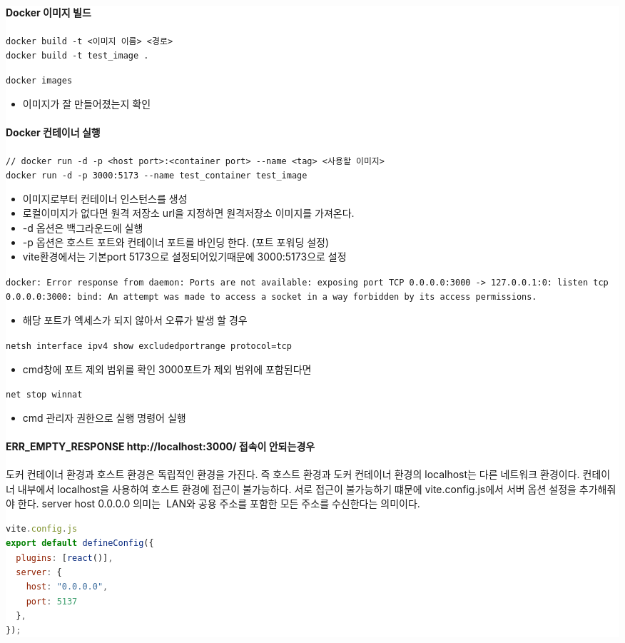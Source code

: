 #### Docker 이미지 빌드
```
docker build -t <이미지 이름> <경로>
docker build -t test_image .
```

```
docker images
```
- 이미지가 잘 만들어졌는지 확인

#### Docker 컨테이너 실행
```
// docker run -d -p <host port>:<container port> --name <tag> <사용할 이미지>
docker run -d -p 3000:5173 --name test_container test_image
```
- 이미지로부터 컨테이너 인스턴스를 생성
- 로컬이미지가 없다면 원격 저장소 url을 지정하면 원격저장소 이미지를 가져온다.
- -d 옵션은 백그라운드에 실행
- -p 옵션은 호스트 포트와 컨테이너 포트를 바인딩 한다. (포트 포워딩 설정)
- vite환경에서는 기본port 5173으로 설정되어있기때문에 3000:5173으로 설정

```
docker: Error response from daemon: Ports are not available: exposing port TCP 0.0.0.0:3000 -> 127.0.0.1:0: listen tcp 0.0.0.0:3000: bind: An attempt was made to access a socket in a way forbidden by its access permissions.
```
- 해당 포트가 엑세스가 되지 않아서 오류가 발생 할 경우


```
netsh interface ipv4 show excludedportrange protocol=tcp
```
- cmd창에 포트 제외 범위를 확인 3000포트가 제외 범위에  포함된다면

```
net stop winnat
```
- cmd 관리자 권한으로 실행 명령어 실행

#### ERR_EMPTY_RESPONSE http://localhost:3000/ 접속이 안되는경우
도커 컨테이너 환경과 호스트 환경은 독립적인 환경을 가진다.
즉 호스트 환경과 도커 컨테이너 환경의 localhost는 다른 네트워크 환경이다.
컨테이너 내부에서 localhost을 사용하여 호스트 환경에 접근이 불가능하다.
서로 접근이 불가능하기 떄문에 vite.config.js에서 서버 옵션 설정을 추가해줘야 한다.
server  host 0.0.0.0 의미는  LAN와 공용 주소를 포함한 모든 주소를 수신한다는 의미이다.

```js
vite.config.js
export default defineConfig({
  plugins: [react()],
  server: {
    host: "0.0.0.0",
    port: 5137
  },
});
```
